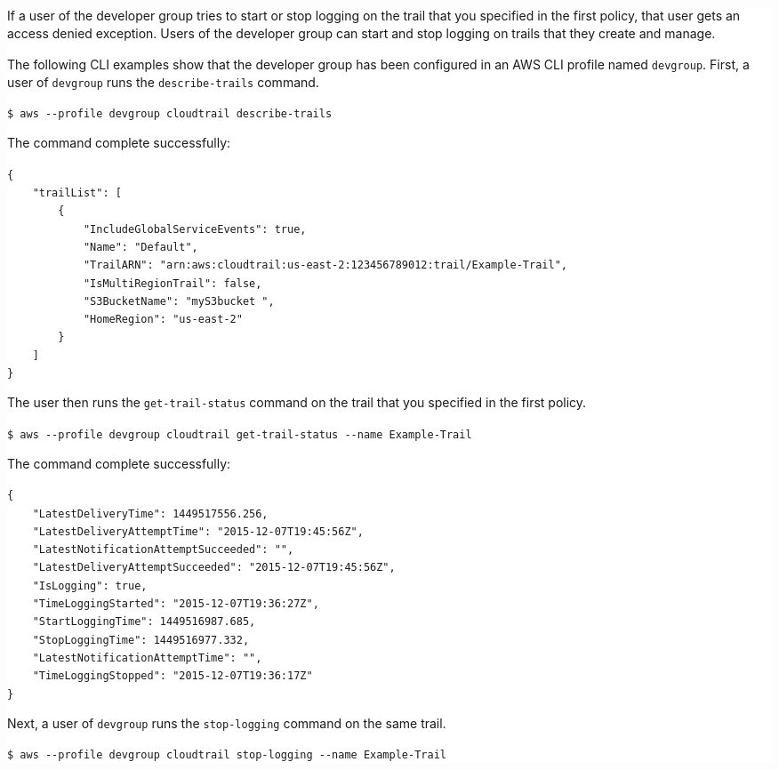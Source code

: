 If a user of the developer group tries to start or stop logging on the trail that you specified in the first policy, that user gets an access denied exception\. Users of the developer group can start and stop logging on trails that they create and manage\.

The following CLI examples show that the developer group has been configured in an AWS CLI profile named `devgroup`\. First, a user of `devgroup` runs the `describe-trails` command\. 

```
$ aws --profile devgroup cloudtrail describe-trails
```

The command complete successfully:

```
{
    "trailList": [
        {
            "IncludeGlobalServiceEvents": true, 
            "Name": "Default", 
            "TrailARN": "arn:aws:cloudtrail:us-east-2:123456789012:trail/Example-Trail", 
            "IsMultiRegionTrail": false, 
            "S3BucketName": "myS3bucket ", 
            "HomeRegion": "us-east-2"
        }
    ]
}
```

The user then runs the `get-trail-status` command on the trail that you specified in the first policy\.

```
$ aws --profile devgroup cloudtrail get-trail-status --name Example-Trail
```

The command complete successfully:

```
{
    "LatestDeliveryTime": 1449517556.256, 
    "LatestDeliveryAttemptTime": "2015-12-07T19:45:56Z", 
    "LatestNotificationAttemptSucceeded": "", 
    "LatestDeliveryAttemptSucceeded": "2015-12-07T19:45:56Z", 
    "IsLogging": true, 
    "TimeLoggingStarted": "2015-12-07T19:36:27Z", 
    "StartLoggingTime": 1449516987.685, 
    "StopLoggingTime": 1449516977.332, 
    "LatestNotificationAttemptTime": "", 
    "TimeLoggingStopped": "2015-12-07T19:36:17Z"
}
```

Next, a user of `devgroup` runs the `stop-logging` command on the same trail\. 

```
$ aws --profile devgroup cloudtrail stop-logging --name Example-Trail
```
